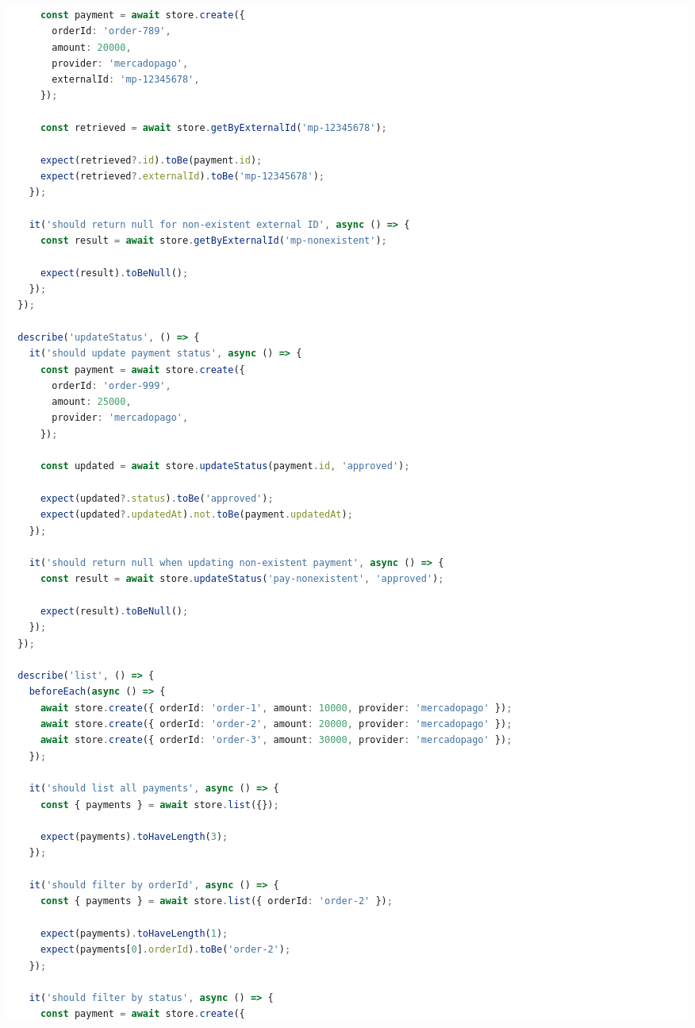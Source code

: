 ```typescript
      const payment = await store.create({
        orderId: 'order-789',
        amount: 20000,
        provider: 'mercadopago',
        externalId: 'mp-12345678',
      });

      const retrieved = await store.getByExternalId('mp-12345678');

      expect(retrieved?.id).toBe(payment.id);
      expect(retrieved?.externalId).toBe('mp-12345678');
    });

    it('should return null for non-existent external ID', async () => {
      const result = await store.getByExternalId('mp-nonexistent');

      expect(result).toBeNull();
    });
  });

  describe('updateStatus', () => {
    it('should update payment status', async () => {
      const payment = await store.create({
        orderId: 'order-999',
        amount: 25000,
        provider: 'mercadopago',
      });

      const updated = await store.updateStatus(payment.id, 'approved');

      expect(updated?.status).toBe('approved');
      expect(updated?.updatedAt).not.toBe(payment.updatedAt);
    });

    it('should return null when updating non-existent payment', async () => {
      const result = await store.updateStatus('pay-nonexistent', 'approved');

      expect(result).toBeNull();
    });
  });

  describe('list', () => {
    beforeEach(async () => {
      await store.create({ orderId: 'order-1', amount: 10000, provider: 'mercadopago' });
      await store.create({ orderId: 'order-2', amount: 20000, provider: 'mercadopago' });
      await store.create({ orderId: 'order-3', amount: 30000, provider: 'mercadopago' });
    });

    it('should list all payments', async () => {
      const { payments } = await store.list({});

      expect(payments).toHaveLength(3);
    });

    it('should filter by orderId', async () => {
      const { payments } = await store.list({ orderId: 'order-2' });

      expect(payments).toHaveLength(1);
      expect(payments[0].orderId).toBe('order-2');
    });

    it('should filter by status', async () => {
      const payment = await store.create({
```